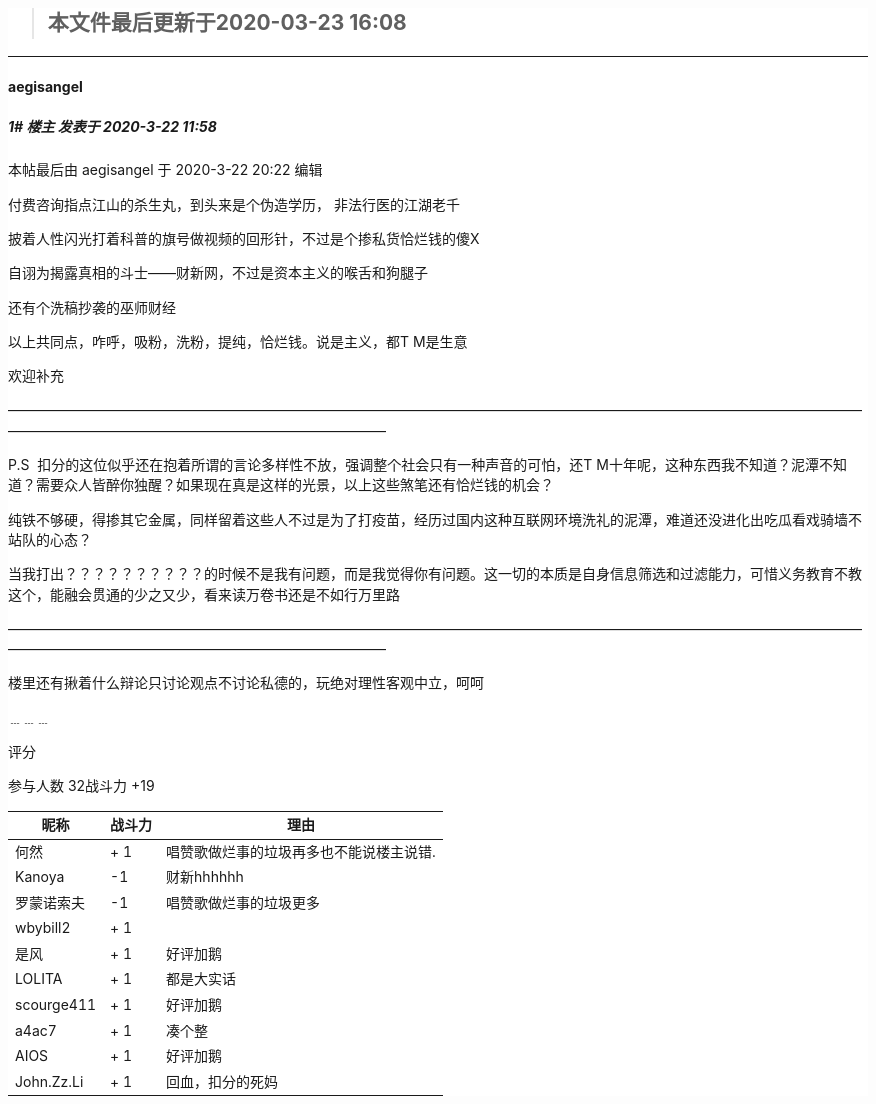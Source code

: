 > ## **本文件最后更新于2020-03-23 16:08** 



-----

####  aegisangel  
##### 1#       楼主       发表于 2020-3-22 11:58



 本帖最后由 aegisangel 于 2020-3-22 20:22 编辑 

付费咨询指点江山的杀生丸，到头来是个伪造学历， 非法行医的江湖老千


披着人性闪光打着科普的旗号做视频的回形针，不过是个掺私货恰烂钱的傻X


自诩为揭露真相的斗士——财新网，不过是资本主义的喉舌和狗腿子


还有个洗稿抄袭的巫师财经


以上共同点，咋呼，吸粉，洗粉，提纯，恰烂钱。说是主义，都T M是生意

欢迎补充


————————————————————————————————————————————————————————————————————————————————————————


P.S  扣分的这位似乎还在抱着所谓的言论多样性不放，强调整个社会只有一种声音的可怕，还T M十年呢，这种东西我不知道？泥潭不知道？需要众人皆醉你独醒？如果现在真是这样的光景，以上这些煞笔还有恰烂钱的机会？


纯铁不够硬，得掺其它金属，同样留着这些人不过是为了打疫苗，经历过国内这种互联网环境洗礼的泥潭，难道还没进化出吃瓜看戏骑墙不站队的心态？


当我打出？？？？？？？？？？的时候不是我有问题，而是我觉得你有问题。这一切的本质是自身信息筛选和过滤能力，可惜义务教育不教这个，能融会贯通的少之又少，看来读万卷书还是不如行万里路


————————————————————————————————————————————————————————————————————————————————————————


楼里还有揪着什么辩论只讨论观点不讨论私德的，玩绝对理性客观中立，呵呵






﹍﹍﹍

评分





 参与人数 32战斗力 +19

|昵称|战斗力|理由|
|----|---|---|
| 何然| + 1|唱赞歌做烂事的垃圾再多也不能说楼主说错.|
| Kanoya|-1|财新hhhhhh|
| 罗蒙诺索夫|-1|唱赞歌做烂事的垃圾更多|
| wbybill2| + 1||
| 是风| + 1|好评加鹅|
| LOLITA| + 1|都是大实话|
| scourge411| + 1|好评加鹅|
| a4ac7| + 1|凑个整|
| AIOS| + 1|好评加鹅|
| John.Zz.Li| + 1|回血，扣分的死妈|